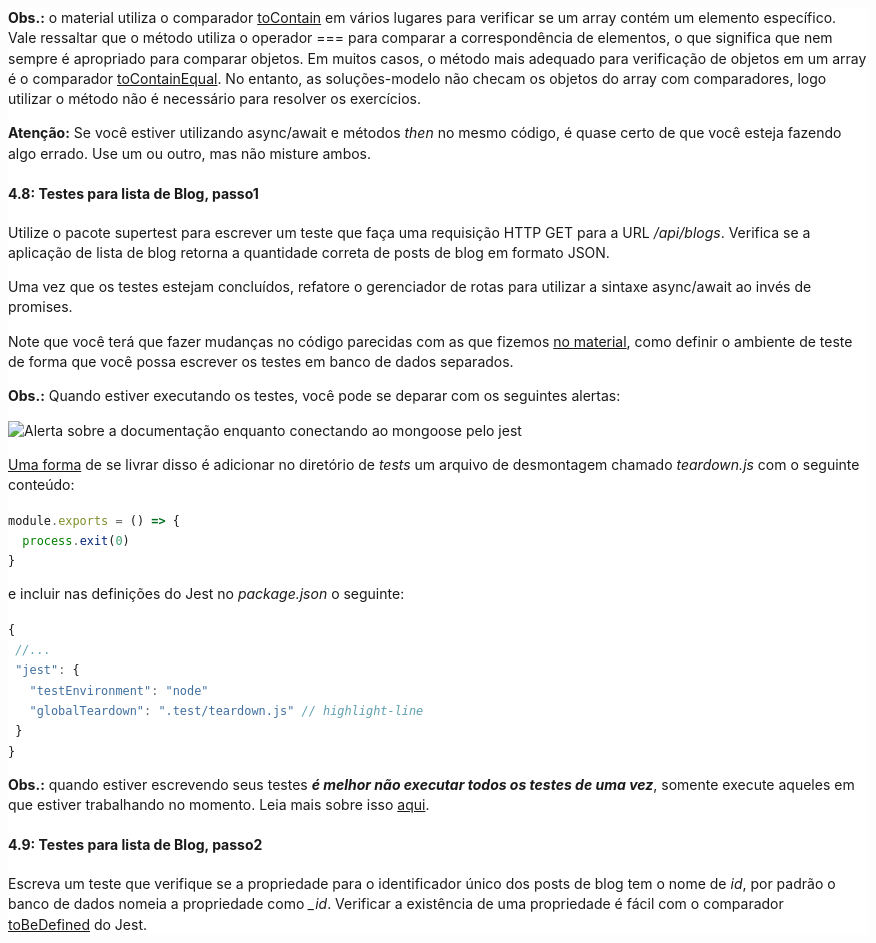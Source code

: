 **Obs.:** o material utiliza o comparador [toContain](https://jestjs.io/pt-BR/docs/expect#tocontainitem) em vários lugares para verificar se um array contém um elemento específico. Vale ressaltar que o método utiliza o operador === para comparar a correspondência de elementos, o que significa que nem sempre é apropriado para comparar objetos. Em muitos casos, o método mais adequado para verificação de objetos em um array é o comparador [toContainEqual](https://jestjs.io/pt-BR/docs/expect#tocontainequalitem). No entanto, as soluções-modelo não checam os objetos do array com comparadores, logo utilizar o método não é necessário para resolver os exercícios.

**Atenção:** Se você estiver utilizando async/await e métodos <i>then</i> no mesmo código, é quase certo de que você esteja fazendo algo errado. Use um ou outro, mas não misture ambos.

#### 4.8: Testes para lista de Blog, passo1

Utilize o pacote supertest para escrever um teste que faça uma requisição HTTP GET para a URL <i>/api/blogs</i>. Verifica se a aplicação de lista de blog retorna a quantidade correta de posts de blog em formato JSON.

Uma vez que os testes estejam concluídos, refatore o gerenciador de rotas para utilizar a sintaxe async/await ao invés de promises.

Note que você terá que fazer mudanças no código parecidas com as que fizemos [no material](/ptbr/part4/testando_o_back_end#ambiente-de-teste), como definir o ambiente de teste de forma que você possa escrever os testes em banco de dados separados.

**Obs.:** Quando estiver executando os testes, você pode se deparar com os seguintes alertas:

![Alerta sobre a documentação enquanto conectando ao mongoose pelo jest](../../images/4/8a.png)

[Uma forma](https://stackoverflow.com/questions/50687592/jest-and-mongoose-jest-has-detected-opened-handles) de se livrar disso é adicionar no diretório de <i>tests</i> um arquivo de desmontagem chamado <i>teardown.js</i> com o seguinte conteúdo:

```js
module.exports = () => {
  process.exit(0)
}
```

e incluir nas definições do Jest no <i>package.json</i> o seguinte:

```js
{
 //...
 "jest": {
   "testEnvironment": "node"
   "globalTeardown": ".test/teardown.js" // highlight-line
 }
}
```

**Obs.:** quando estiver escrevendo seus testes **<i>é melhor não executar todos os testes de uma vez</i>**, somente execute aqueles em que estiver trabalhando no momento. Leia mais sobre isso [aqui](/ptbr/part4/testando_o_back_end#executando-os-testes-um-por-um).

#### 4.9: Testes para lista de Blog, passo2

Escreva um teste que verifique se a propriedade para o identificador único dos posts de blog tem o nome de <i>id</i>, por padrão o banco de dados nomeia a propriedade como <i>_id</i>. Verificar a existência de uma propriedade é fácil com o comparador [toBeDefined](https://jestjs.io/pt-BR/docs/expect#tobedefined) do Jest.
